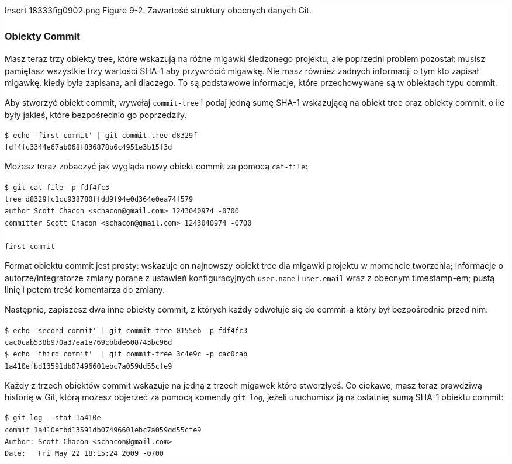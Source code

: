 

Insert 18333fig0902.png
Figure 9-2. Zawartość struktury obecnych danych Git.



### Obiekty Commit ###



Masz teraz trzy obiekty tree, które wskazują na różne migawki śledzonego projektu, ale poprzedni problem pozostał: musisz pamiętasz wszystkie trzy wartości SHA-1 aby przywrócić migawkę. Nie masz również żadnych informacji o tym kto zapisał migawkę, kiedy była zapisana, ani dlaczego. To są podstawowe informacje, które przechowywane są w obiektach typu commit.



Aby stworzyć obiekt commit, wywołaj `commit-tree` i podaj jedną sumę SHA-1 wskazującą na obiekt tree oraz obiekty commit, o ile były jakieś, które bezpośrednio go poprzedziły.



    $ echo 'first commit' | git commit-tree d8329f
    fdf4fc3344e67ab068f836878b6c4951e3b15f3d

Możesz teraz zobaczyć jak wygląda nowy obiekt commit za pomocą `cat-file`:



    $ git cat-file -p fdf4fc3
    tree d8329fc1cc938780ffdd9f94e0d364e0ea74f579
    author Scott Chacon <schacon@gmail.com> 1243040974 -0700
    committer Scott Chacon <schacon@gmail.com> 1243040974 -0700

    first commit

Format obiektu commit jest prosty: wskazuje on najnowszy obiekt tree dla migawki projektu w momencie tworzenia; informacje o autorze/integratorze zmiany porane z ustawień konfiguracyjnych `user.name` i `user.email` wraz z obecnym timestamp-em; pustą linię i potem treść komentarza do zmiany.



Następnie, zapiszesz dwa inne obiekty commit, z których każdy odwołuje się do commit-a który był bezpośrednio przed nim:



    $ echo 'second commit' | git commit-tree 0155eb -p fdf4fc3
    cac0cab538b970a37ea1e769cbbde608743bc96d
    $ echo 'third commit'  | git commit-tree 3c4e9c -p cac0cab
    1a410efbd13591db07496601ebc7a059dd55cfe9

Każdy z trzech obiektów commit wskazuje na jedną z trzech migawek które stworzłyeś. Co ciekawe, masz teraz prawdziwą historię w Git, którą możesz objerzeć za pomocą komendy `git log`, jeżeli uruchomisz ją na ostatniej sumą SHA-1 obiektu commit:



    $ git log --stat 1a410e
    commit 1a410efbd13591db07496601ebc7a059dd55cfe9
    Author: Scott Chacon <schacon@gmail.com>
    Date:   Fri May 22 18:15:24 2009 -0700
